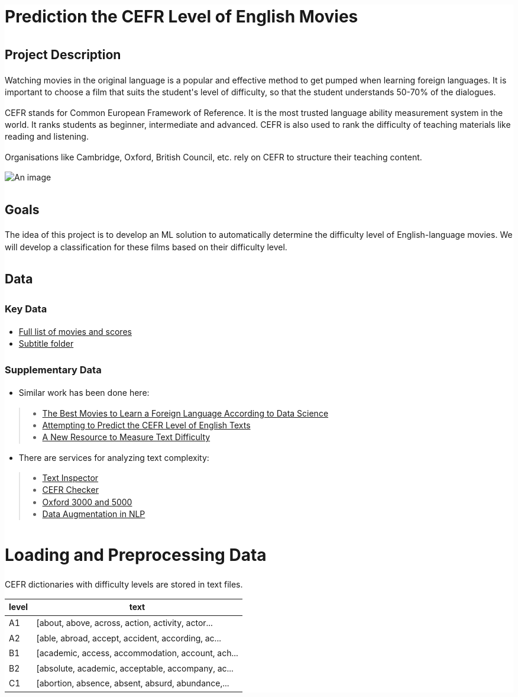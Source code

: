 # Prediction the CEFR Level of English Movies

## Project Description
Watching movies in the original language is a popular and effective method to get pumped when learning foreign languages. It is important to choose a film that suits the student's level of difficulty, so that the student understands 50-70% of the dialogues. 

CEFR stands for Common European Framework of Reference. It is the most trusted language ability measurement system in the world. It ranks students as beginner, intermediate and advanced. CEFR is also used to rank the difficulty of teaching materials like reading and listening.

Organisations like Cambridge, Oxford, British Council, etc. rely on CEFR to structure their teaching content.

![An image](https://www.cathoven.com/wp-content/uploads/2021/11/cefr-levels.gif)

## Goals

The idea of this project is to develop an ML solution to automatically determine the difficulty level of English-language movies. We will develop a classification for these films based on their difficulty level.

## Data
### Key Data
- [Full list of movies and scores](https://www.notion.so/Films-according-to-CEFR-a702061c0fe341ec9fcc98c4eea341e3)
- [Subtitle folder](https://disk.yandex.ru/d/CkmiSRnKba76sA)

### Supplementary Data
- Similar work has been done here:
> - [The Best Movies to Learn a Foreign Language According to Data Science](https://towardsdatascience.com/the-best-movies-to-learn-english-according-to-data-science-2dccb4b3ee23)
> - [Attempting to Predict the CEFR Level of English Texts](https://amontgomerie.github.io/2021/03/14/cefr-level-prediction.html)
> - [A New Resource to Measure Text Difficulty](https://aclanthology.org/2020.lrec-1.890.pdf)
- There are services for analyzing text complexity:
> - [Text Inspector](https://languageresearch.cambridge.org/wordlists/text-inspector)
> - [CEFR Checker](https://www.cathoven.com/en/cefr-checker/)
> - [Oxford 3000 and 5000](https://www.oxfordlearnersdictionaries.com/wordlists/oxford3000-5000)
> - [Data Augmentation in NLP](https://neptune.ai/blog/data-augmentation-nlp)

# Loading and Preprocessing Data

CEFR dictionaries with difficulty levels are stored in text files.

level |text
------|--------------------------------------------------
A1    |[about, above, across, action, activity, actor...
A2    |[able, abroad, accept, accident, according, ac...
B1    |[academic, access, accommodation, account, ach...
B2    |[absolute, academic, acceptable, accompany, ac...
C1    |[abortion, absence, absent, absurd, abundance,...
